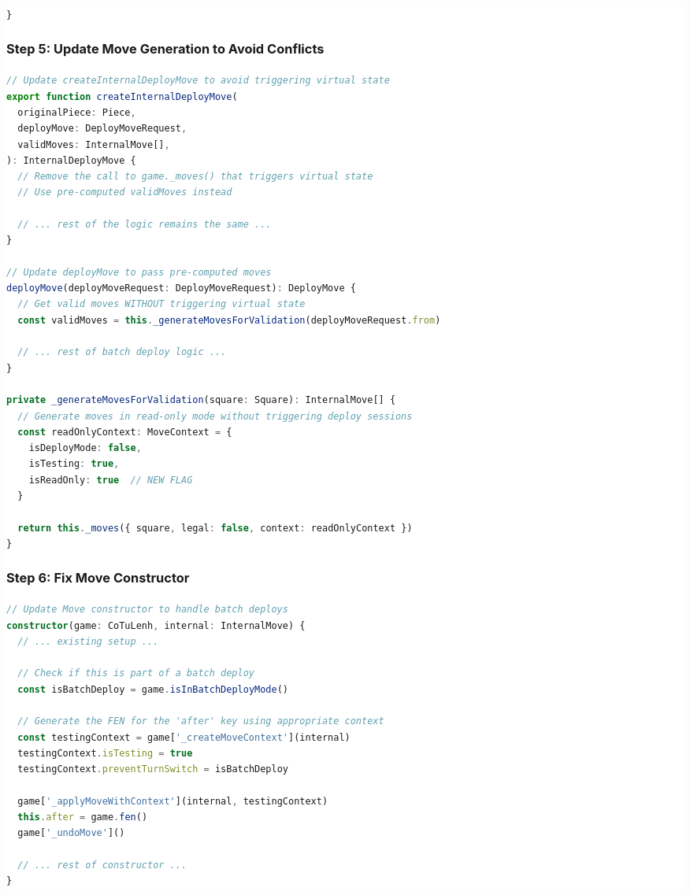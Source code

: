 ```typescript
}
```

### Step 5: Update Move Generation to Avoid Conflicts

```typescript
// Update createInternalDeployMove to avoid triggering virtual state
export function createInternalDeployMove(
  originalPiece: Piece,
  deployMove: DeployMoveRequest,
  validMoves: InternalMove[],
): InternalDeployMove {
  // Remove the call to game._moves() that triggers virtual state
  // Use pre-computed validMoves instead

  // ... rest of the logic remains the same ...
}

// Update deployMove to pass pre-computed moves
deployMove(deployMoveRequest: DeployMoveRequest): DeployMove {
  // Get valid moves WITHOUT triggering virtual state
  const validMoves = this._generateMovesForValidation(deployMoveRequest.from)

  // ... rest of batch deploy logic ...
}

private _generateMovesForValidation(square: Square): InternalMove[] {
  // Generate moves in read-only mode without triggering deploy sessions
  const readOnlyContext: MoveContext = {
    isDeployMode: false,
    isTesting: true,
    isReadOnly: true  // NEW FLAG
  }

  return this._moves({ square, legal: false, context: readOnlyContext })
}
```

### Step 6: Fix Move Constructor

```typescript
// Update Move constructor to handle batch deploys
constructor(game: CoTuLenh, internal: InternalMove) {
  // ... existing setup ...

  // Check if this is part of a batch deploy
  const isBatchDeploy = game.isInBatchDeployMode()

  // Generate the FEN for the 'after' key using appropriate context
  const testingContext = game['_createMoveContext'](internal)
  testingContext.isTesting = true
  testingContext.preventTurnSwitch = isBatchDeploy

  game['_applyMoveWithContext'](internal, testingContext)
  this.after = game.fen()
  game['_undoMove']()

  // ... rest of constructor ...
}
```
